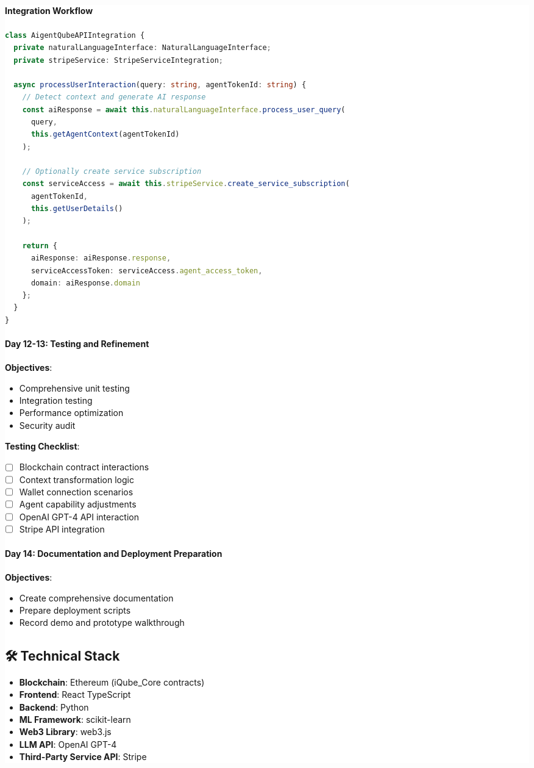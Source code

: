 #### Integration Workflow
```typescript
class AigentQubeAPIIntegration {
  private naturalLanguageInterface: NaturalLanguageInterface;
  private stripeService: StripeServiceIntegration;

  async processUserInteraction(query: string, agentTokenId: string) {
    // Detect context and generate AI response
    const aiResponse = await this.naturalLanguageInterface.process_user_query(
      query, 
      this.getAgentContext(agentTokenId)
    );

    // Optionally create service subscription
    const serviceAccess = await this.stripeService.create_service_subscription(
      agentTokenId, 
      this.getUserDetails()
    );

    return {
      aiResponse: aiResponse.response,
      serviceAccessToken: serviceAccess.agent_access_token,
      domain: aiResponse.domain
    };
  }
}
```

#### Day 12-13: Testing and Refinement
**Objectives**:
- Comprehensive unit testing
- Integration testing
- Performance optimization
- Security audit

**Testing Checklist**:
- [ ] Blockchain contract interactions
- [ ] Context transformation logic
- [ ] Wallet connection scenarios
- [ ] Agent capability adjustments
- [ ] OpenAI GPT-4 API interaction
- [ ] Stripe API integration

#### Day 14: Documentation and Deployment Preparation
**Objectives**:
- Create comprehensive documentation
- Prepare deployment scripts
- Record demo and prototype walkthrough

## 🛠 Technical Stack
- **Blockchain**: Ethereum (iQube_Core contracts)
- **Frontend**: React TypeScript
- **Backend**: Python
- **ML Framework**: scikit-learn
- **Web3 Library**: web3.js
- **LLM API**: OpenAI GPT-4
- **Third-Party Service API**: Stripe
